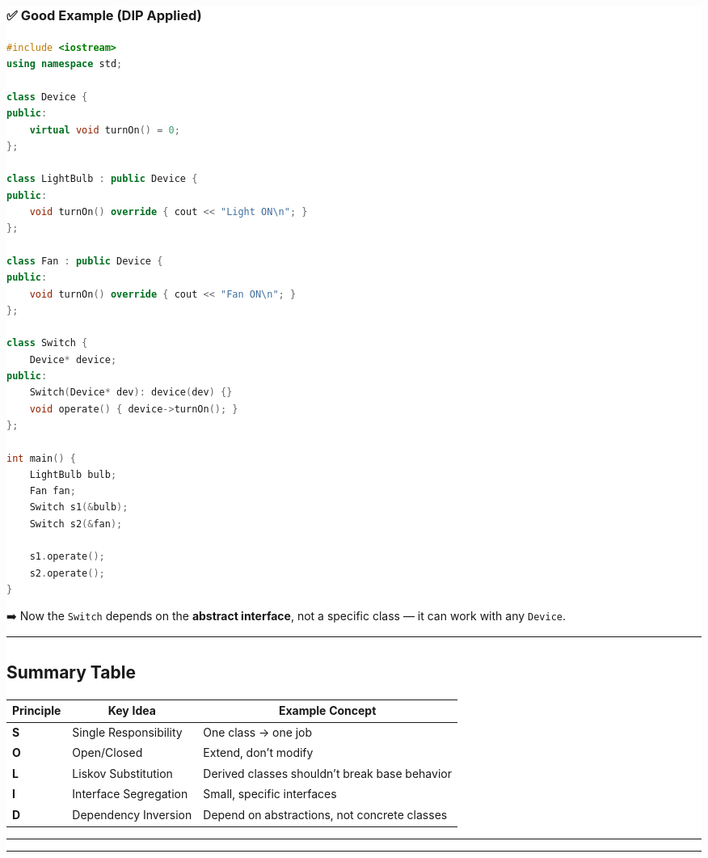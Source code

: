 
### ✅ Good Example (DIP Applied)

```cpp
#include <iostream>
using namespace std;

class Device {
public:
    virtual void turnOn() = 0;
};

class LightBulb : public Device {
public:
    void turnOn() override { cout << "Light ON\n"; }
};

class Fan : public Device {
public:
    void turnOn() override { cout << "Fan ON\n"; }
};

class Switch {
    Device* device;
public:
    Switch(Device* dev): device(dev) {}
    void operate() { device->turnOn(); }
};

int main() {
    LightBulb bulb;
    Fan fan;
    Switch s1(&bulb);
    Switch s2(&fan);

    s1.operate();
    s2.operate();
}
```

➡️ Now the `Switch` depends on the **abstract interface**, not a specific class — it can work with any `Device`.

---

## **Summary Table**

| **Principle** | **Key Idea**          | **Example Concept**                           |
| ------------- | --------------------- | --------------------------------------------- |
| **S**         | Single Responsibility | One class → one job                           |
| **O**         | Open/Closed           | Extend, don’t modify                          |
| **L**         | Liskov Substitution   | Derived classes shouldn’t break base behavior |
| **I**         | Interface Segregation | Small, specific interfaces                    |
| **D**         | Dependency Inversion  | Depend on abstractions, not concrete classes  |

---
---
